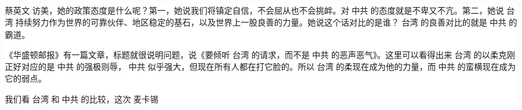   <ok href="/term/1126">
   蔡英文
  </ok>
  访美，她的政策态度是什么呢？第一，她说我们将镇定自信，不会屈从也不会挑衅。对
  <ok href="/term/1059">
   中共
  </ok>
  的态度就是不卑又不亢。第二，她说
  <ok href="/term/1821">
   台湾
  </ok>
  持续努力作为世界的可靠伙伴、地区稳定的基石，以及世界上一股良善的力量。她说这个话对比的是谁？
  <ok href="/term/1821">
   台湾
  </ok>
  的良善对比的就是
  <ok href="/term/1059">
   中共
  </ok>
  的霸道。
 </p>
 <p>
  《华盛顿邮报》有一篇文章，标题就很说明问题，说《要倾听
  <ok href="/term/1821">
   台湾
  </ok>
  的请求，而不是
  <ok href="/term/1059">
   中共
  </ok>
  的恶声恶气》。这里可以看得出来
  <ok href="/term/1821">
   台湾
  </ok>
  的以柔克刚正好对应的是
  <ok href="/term/1059">
   中共
  </ok>
  的强极则辱，
  <ok href="/term/1059">
   中共
  </ok>
  似乎强大，但现在所有人都在打它脸的。所以
  <ok href="/term/1821">
   台湾
  </ok>
  的柔现在成为他的力量，而
  <ok href="/term/1059">
   中共
  </ok>
  的蛮横现在成为它的弱点。
 </p>
 <p>
  我们看
  <ok href="/term/1821">
   台湾
  </ok>
  和
  <ok href="/term/1059">
   中共
  </ok>
  的比较，这次
  <ok href="/term/9281">
   麦卡锡